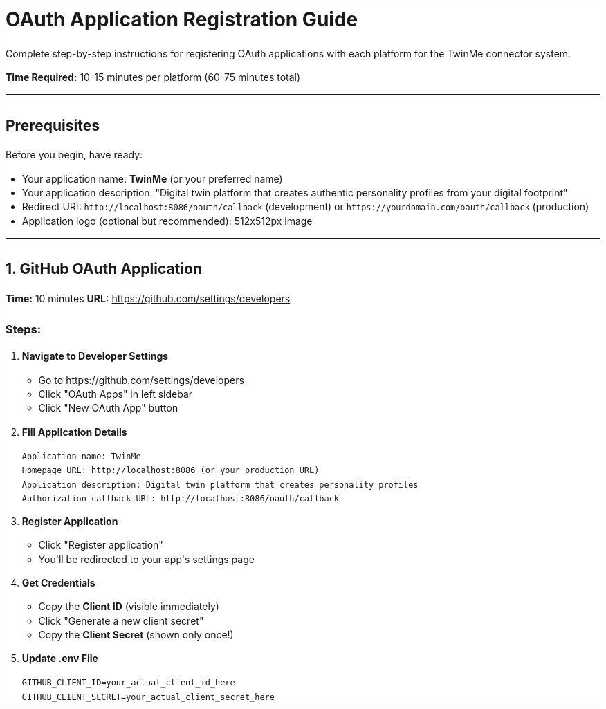 # OAuth Application Registration Guide

Complete step-by-step instructions for registering OAuth applications with each platform for the TwinMe connector system.

**Time Required:** 10-15 minutes per platform (60-75 minutes total)

---

## Prerequisites

Before you begin, have ready:
- Your application name: **TwinMe** (or your preferred name)
- Your application description: "Digital twin platform that creates authentic personality profiles from your digital footprint"
- Redirect URI: `http://localhost:8086/oauth/callback` (development) or `https://yourdomain.com/oauth/callback` (production)
- Application logo (optional but recommended): 512x512px image

---

## 1. GitHub OAuth Application

**Time:** 10 minutes
**URL:** https://github.com/settings/developers

### Steps:

1. **Navigate to Developer Settings**
   - Go to https://github.com/settings/developers
   - Click "OAuth Apps" in left sidebar
   - Click "New OAuth App" button

2. **Fill Application Details**
   ```
   Application name: TwinMe
   Homepage URL: http://localhost:8086 (or your production URL)
   Application description: Digital twin platform that creates personality profiles
   Authorization callback URL: http://localhost:8086/oauth/callback
   ```

3. **Register Application**
   - Click "Register application"
   - You'll be redirected to your app's settings page

4. **Get Credentials**
   - Copy the **Client ID** (visible immediately)
   - Click "Generate a new client secret"
   - Copy the **Client Secret** (shown only once!)

5. **Update .env File**
   ```env
   GITHUB_CLIENT_ID=your_actual_client_id_here
   GITHUB_CLIENT_SECRET=your_actual_client_secret_here
   ```
